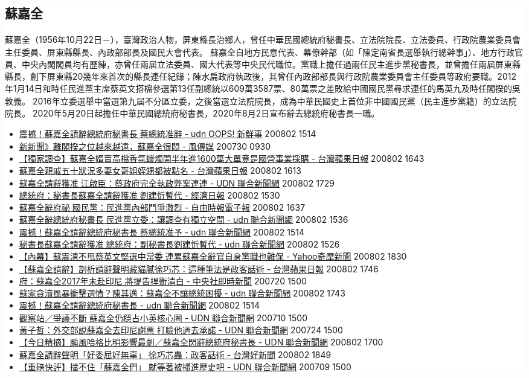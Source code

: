 ## 蘇嘉全

蘇嘉全（1956年10月22日－），臺灣政治人物，屏東縣長治鄉人，曾任中華民國總統府秘書長、立法院院長、立法委員、行政院農業委員會主任委員、屏東縣縣長、內政部部長及國民大會代表。
蘇嘉全自地方民意代表、幕僚幹部（如「陳定南省長選舉執行總幹事」）、地方行政官員、中央內閣閣員均有歷練，亦曾任兩屆立法委員、國大代表等中央民代職位。黨職上擔任過兩任民主進步黨秘書長，並曾擔任兩屆屏東縣縣長，創下屏東縣20幾年來首次的縣長連任紀錄；陳水扁政府執政後，其曾任內政部部長與行政院農業委員會主任委員等政府要職。2012年1月14日和時任民進黨主席蔡英文搭檔參選第13任副總統以609萬3587票、80萬票之差敗給中國國民黨尋求連任的馬英九及時任閣揆的吳敦義。
2016年立委選舉中當選第九屆不分區立委，之後當選立法院院長，成為中華民國史上首位非中國國民黨（民主進步黨籍）的立法院院長。
2020年5月20日起擔任中華民國總統府秘書長，2020年8月2日宣布辭去總統府秘書長一職。
- [震撼！蘇嘉全請辭總統府秘書長 蔡總統准辭 - udn OOPS! 新鮮事](https://udn.com/news/story/121558/4749657 "震撼！蘇嘉全請辭總統府秘書長 蔡總統准辭 - udn OOPS! 新鮮事") 200802 1514
- [新新聞》離閣揆之位越來越遠，蘇嘉全很悶 - 風傳媒](https://www.storm.mg/article/2894702 "新新聞》離閣揆之位越來越遠，蘇嘉全很悶 - 風傳媒") 200730 0930
- [【獨家調查】蘇嘉全婿賣高檔香氛蠟燭開半年進1600萬大單竟是國營事業採購 - 台灣蘋果日報](https://tw.appledaily.com/politics/20200802/XYUV7TZMCUBZR64D7T5CMHK3LA/ "【獨家調查】蘇嘉全婿賣高檔香氛蠟燭開半年進1600萬大單竟是國營事業採購 - 台灣蘋果日報") 200802 1643
- [蘇嘉全親戚五十狀況多妻女哥姐姪甥都被點名 - 台灣蘋果日報](https://tw.appledaily.com/politics/20200802/FPXEE3AO5RTYDAIZJXGHGIA6DI/ "蘇嘉全親戚五十狀況多妻女哥姐姪甥都被點名 - 台灣蘋果日報") 200802 1613
- [蘇嘉全請辭獲准 江啟臣：蔡政府完全執政弊案連連 - UDN 聯合新聞網](https://udn.com/news/story/121558/4749852 "蘇嘉全請辭獲准 江啟臣：蔡政府完全執政弊案連連 - UDN 聯合新聞網") 200802 1729
- [總統府：秘書長蘇嘉全請辭獲准 劉建忻暫代 - 經濟日報](https://money.udn.com/money/story/7307/4749703 "總統府：秘書長蘇嘉全請辭獲准 劉建忻暫代 - 經濟日報") 200802 1530
- [蘇嘉全辭府祕 國民黨：民進黨內部鬥爭激烈 - 自由時報電子報](https://m.ltn.com.tw/news/politics/breakingnews/3247596 "蘇嘉全辭府祕 國民黨：民進黨內部鬥爭激烈 - 自由時報電子報") 200802 1637
- [蘇嘉全辭總統府秘書長 民進黨立委：讓調查有獨立空間 - udn 聯合新聞網](https://udn.com/news/story/121558/4749709?from=udn-catebreaknews_ch2 "蘇嘉全辭總統府秘書長 民進黨立委：讓調查有獨立空間 - udn 聯合新聞網") 200802 1536
- [震撼！蘇嘉全請辭總統府秘書長 蔡總統准予 - udn 聯合新聞網](https://udn.com/news/story/121558/4749657?from=udn-catelistnews_ch2 "震撼！蘇嘉全請辭總統府秘書長 蔡總統准予 - udn 聯合新聞網") 200802 1514
- [秘書長蘇嘉全請辭獲准 總統府：副秘書長劉建忻暫代 - udn 聯合新聞網](https://udn.com/news/story/121558/4749698?from=udn-catebreaknews_ch2 "秘書長蘇嘉全請辭獲准 總統府：副秘書長劉建忻暫代 - udn 聯合新聞網") 200802 1526
- [【內幕】蘇震清不甩蔡英文堅選中常委 連累蘇嘉全辭官自身黨職也難保 - Yahoo奇摩新聞](https://tw.news.yahoo.com/%E5%85%A7%E5%B9%95-%E8%98%87%E9%9C%87%E6%B8%85%E4%B8%8D%E7%94%A9%E8%94%A1%E8%8B%B1%E6%96%87%E5%A0%85%E9%81%B8%E4%B8%AD%E5%B8%B8%E5%A7%94-%E9%80%A3%E7%B4%AF%E8%98%87%E5%98%89%E5%85%A8%E8%BE%AD%E5%AE%98%E8%87%AA%E8%BA%AB%E9%BB%A8%E8%81%B7%E4%B9%9F%E9%9B%A3%E4%BF%9D-103000311.html "【內幕】蘇震清不甩蔡英文堅選中常委 連累蘇嘉全辭官自身黨職也難保 - Yahoo奇摩新聞") 200802 1830
- [【蘇嘉全請辭】剖析請辭聲明藏貓膩徐巧芯：這種筆法是政客話術 - 台灣蘋果日報](https://tw.appledaily.com/politics/20200802/XS7CZ4QUPGUZJIPVDMWSTNI23Y/ "【蘇嘉全請辭】剖析請辭聲明藏貓膩徐巧芯：這種筆法是政客話術 - 台灣蘋果日報") 200802 1746
- [府：蘇嘉全2017年未赴印尼 將提告捍衛清白 - 中央社即時新聞](https://www.cna.com.tw/news/firstnews/202007200133.aspx "府：蘇嘉全2017年未赴印尼 將提告捍衛清白 - 中央社即時新聞") 200720 1500
- [蘇家貪瀆風暴衝擊選情？陳其邁：蘇嘉全不讓總統困擾 - udn 聯合新聞網](https://udn.com/news/story/121558/4749875?from=udn-catelistnews_ch2 "蘇家貪瀆風暴衝擊選情？陳其邁：蘇嘉全不讓總統困擾 - udn 聯合新聞網") 200802 1743
- [震撼！蘇嘉全請辭總統府秘書長 - udn 聯合新聞網](https://udn.com/news/story/6656/4749657?from=udn-ch1_breaknews-1-cate1-news "震撼！蘇嘉全請辭總統府秘書長 - udn 聯合新聞網") 200802 1514
- [觀察站／爭議不斷 蘇嘉全仍穩占小英核心圈 - UDN 聯合新聞網](https://udn.com/news/story/121460/4690934 "觀察站／爭議不斷 蘇嘉全仍穩占小英核心圈 - UDN 聯合新聞網") 200710 1500
- [黃子哲：外交部說蘇嘉全去印尼謝票 打臉他過去承諾 - UDN 聯合新聞網](https://udn.com/news/story/121520/4728535 "黃子哲：外交部說蘇嘉全去印尼謝票 打臉他過去承諾 - UDN 聯合新聞網") 200724 1500
- [【今日精摘】颱風哈格比明影響最劇／蘇嘉全閃辭總統府秘書長 - UDN 聯合新聞網](https://udn.com/news/story/120884/4749792 "【今日精摘】颱風哈格比明影響最劇／蘇嘉全閃辭總統府秘書長 - UDN 聯合新聞網") 200802 1700
- [蘇嘉全請辭聲明「好委屈好無辜」 徐巧芯轟：政客話術 - 台灣好新聞](https://www.taiwanhot.net/?p=844791 "蘇嘉全請辭聲明「好委屈好無辜」 徐巧芯轟：政客話術 - 台灣好新聞") 200802 1849
- [【重磅快評】擋不住「蘇嘉全們」 就等著被掃進歷史吧 - UDN 聯合新聞網](https://udn.com/news/story/121460/4689890 "【重磅快評】擋不住「蘇嘉全們」 就等著被掃進歷史吧 - UDN 聯合新聞網") 200709 1500
